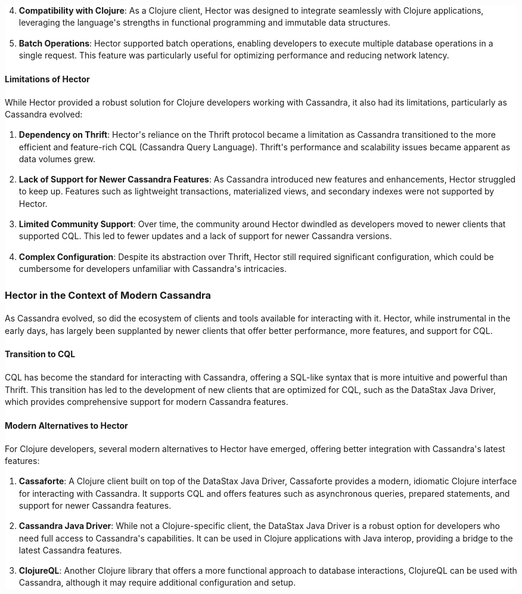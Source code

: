 4. **Compatibility with Clojure**: As a Clojure client, Hector was designed to integrate seamlessly with Clojure applications, leveraging the language's strengths in functional programming and immutable data structures.

5. **Batch Operations**: Hector supported batch operations, enabling developers to execute multiple database operations in a single request. This feature was particularly useful for optimizing performance and reducing network latency.

#### Limitations of Hector

While Hector provided a robust solution for Clojure developers working with Cassandra, it also had its limitations, particularly as Cassandra evolved:

1. **Dependency on Thrift**: Hector's reliance on the Thrift protocol became a limitation as Cassandra transitioned to the more efficient and feature-rich CQL (Cassandra Query Language). Thrift's performance and scalability issues became apparent as data volumes grew.

2. **Lack of Support for Newer Cassandra Features**: As Cassandra introduced new features and enhancements, Hector struggled to keep up. Features such as lightweight transactions, materialized views, and secondary indexes were not supported by Hector.

3. **Limited Community Support**: Over time, the community around Hector dwindled as developers moved to newer clients that supported CQL. This led to fewer updates and a lack of support for newer Cassandra versions.

4. **Complex Configuration**: Despite its abstraction over Thrift, Hector still required significant configuration, which could be cumbersome for developers unfamiliar with Cassandra's intricacies.

### Hector in the Context of Modern Cassandra

As Cassandra evolved, so did the ecosystem of clients and tools available for interacting with it. Hector, while instrumental in the early days, has largely been supplanted by newer clients that offer better performance, more features, and support for CQL.

#### Transition to CQL

CQL has become the standard for interacting with Cassandra, offering a SQL-like syntax that is more intuitive and powerful than Thrift. This transition has led to the development of new clients that are optimized for CQL, such as the DataStax Java Driver, which provides comprehensive support for modern Cassandra features.

#### Modern Alternatives to Hector

For Clojure developers, several modern alternatives to Hector have emerged, offering better integration with Cassandra's latest features:

1. **Cassaforte**: A Clojure client built on top of the DataStax Java Driver, Cassaforte provides a modern, idiomatic Clojure interface for interacting with Cassandra. It supports CQL and offers features such as asynchronous queries, prepared statements, and support for newer Cassandra features.

2. **Cassandra Java Driver**: While not a Clojure-specific client, the DataStax Java Driver is a robust option for developers who need full access to Cassandra's capabilities. It can be used in Clojure applications with Java interop, providing a bridge to the latest Cassandra features.

3. **ClojureQL**: Another Clojure library that offers a more functional approach to database interactions, ClojureQL can be used with Cassandra, although it may require additional configuration and setup.
